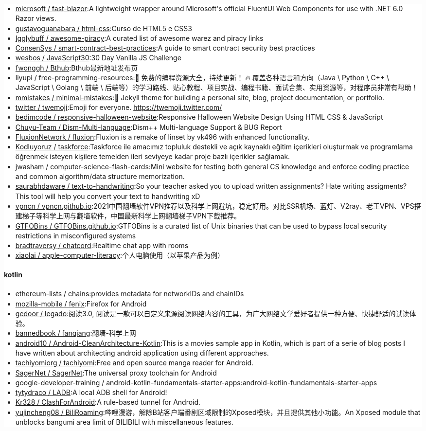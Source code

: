 * [microsoft / fast-blazor](https://github.com/microsoft/fast-blazor):A lightweight wrapper around Microsoft's official FluentUI Web Components for use with .NET 6.0 Razor views.
* [gustavoguanabara / html-css](https://github.com/gustavoguanabara/html-css):Curso de HTML5 e CSS3
* [Igglybuff / awesome-piracy](https://github.com/Igglybuff/awesome-piracy):A curated list of awesome warez and piracy links
* [ConsenSys / smart-contract-best-practices](https://github.com/ConsenSys/smart-contract-best-practices):A guide to smart contract security best practices
* [wesbos / JavaScript30](https://github.com/wesbos/JavaScript30):30 Day Vanilla JS Challenge
* [fwonggh / Bthub](https://github.com/fwonggh/Bthub):Bthub最新地址发布页
* [liyupi / free-programming-resources](https://github.com/liyupi/free-programming-resources):💎 免费的编程资源大全，持续更新！ 🔥 覆盖各种语言和方向（Java \ Python \ C++ \ JavaScript \ Golang \ 前端 \ 后端等）的学习路线、贴心教程、项目实战、编程书籍、面试合集、实用资源等，对程序员非常有帮助！
* [mmistakes / minimal-mistakes](https://github.com/mmistakes/minimal-mistakes):📐 Jekyll theme for building a personal site, blog, project documentation, or portfolio.
* [twitter / twemoji](https://github.com/twitter/twemoji):Emoji for everyone. https://twemoji.twitter.com/
* [bedimcode / responsive-halloween-website](https://github.com/bedimcode/responsive-halloween-website):Responsive Halloween Website Design Using HTML CSS & JavaScript
* [Chuyu-Team / Dism-Multi-language](https://github.com/Chuyu-Team/Dism-Multi-language):Dism++ Multi-language Support & BUG Report
* [FluxionNetwork / fluxion](https://github.com/FluxionNetwork/fluxion):Fluxion is a remake of linset by vk496 with enhanced functionality.
* [Kodluyoruz / taskforce](https://github.com/Kodluyoruz/taskforce):Taskforce ile amacımız topluluk destekli ve açık kaynaklı eğitim içerikleri oluşturmak ve programlama öğrenmek isteyen kişilere temelden ileri seviyeye kadar proje bazlı içerikler sağlamak.
* [jwasham / computer-science-flash-cards](https://github.com/jwasham/computer-science-flash-cards):Mini website for testing both general CS knowledge and enforce coding practice and common algorithm/data structure memorization.
* [saurabhdaware / text-to-handwriting](https://github.com/saurabhdaware/text-to-handwriting):So your teacher asked you to upload written assignments? Hate writing assigments? This tool will help you convert your text to handwriting xD
* [vpncn / vpncn.github.io](https://github.com/vpncn/vpncn.github.io):2021中国翻墙软件VPN推荐以及科学上网避坑，稳定好用。对比SSR机场、蓝灯、V2ray、老王VPN、VPS搭建梯子等科学上网与翻墙软件，中国最新科学上网翻墙梯子VPN下载推荐。
* [GTFOBins / GTFOBins.github.io](https://github.com/GTFOBins/GTFOBins.github.io):GTFOBins is a curated list of Unix binaries that can be used to bypass local security restrictions in misconfigured systems
* [bradtraversy / chatcord](https://github.com/bradtraversy/chatcord):Realtime chat app with rooms
* [xiaolai / apple-computer-literacy](https://github.com/xiaolai/apple-computer-literacy):个人电脑使用（以苹果产品为例）

#### kotlin
* [ethereum-lists / chains](https://github.com/ethereum-lists/chains):provides metadata for networkIDs and chainIDs
* [mozilla-mobile / fenix](https://github.com/mozilla-mobile/fenix):Firefox for Android
* [gedoor / legado](https://github.com/gedoor/legado):阅读3.0, 阅读是一款可以自定义来源阅读网络内容的工具，为广大网络文学爱好者提供一种方便、快捷舒适的试读体验。
* [bannedbook / fanqiang](https://github.com/bannedbook/fanqiang):翻墙-科学上网
* [android10 / Android-CleanArchitecture-Kotlin](https://github.com/android10/Android-CleanArchitecture-Kotlin):This is a movies sample app in Kotlin, which is part of a serie of blog posts I have written about architecting android application using different approaches.
* [tachiyomiorg / tachiyomi](https://github.com/tachiyomiorg/tachiyomi):Free and open source manga reader for Android.
* [SagerNet / SagerNet](https://github.com/SagerNet/SagerNet):The universal proxy toolchain for Android
* [google-developer-training / android-kotlin-fundamentals-starter-apps](https://github.com/google-developer-training/android-kotlin-fundamentals-starter-apps):android-kotlin-fundamentals-starter-apps
* [tytydraco / LADB](https://github.com/tytydraco/LADB):A local ADB shell for Android!
* [Kr328 / ClashForAndroid](https://github.com/Kr328/ClashForAndroid):A rule-based tunnel for Android.
* [yujincheng08 / BiliRoaming](https://github.com/yujincheng08/BiliRoaming):哔哩漫游，解除B站客户端番剧区域限制的Xposed模块，并且提供其他小功能。An Xposed module that unblocks bangumi area limit of BILIBILI with miscellaneous features.